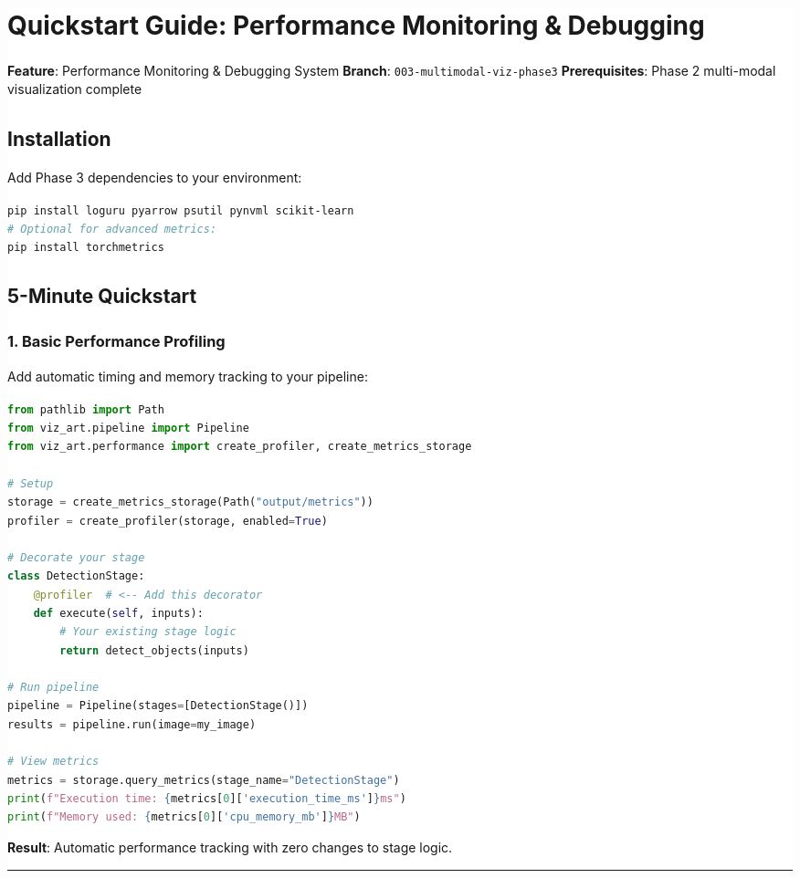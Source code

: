# Quickstart Guide: Performance Monitoring & Debugging

**Feature**: Performance Monitoring & Debugging System
**Branch**: `003-multimodal-viz-phase3`
**Prerequisites**: Phase 2 multi-modal visualization complete

## Installation

Add Phase 3 dependencies to your environment:

```bash
pip install loguru pyarrow psutil pynvml scikit-learn
# Optional for advanced metrics:
pip install torchmetrics
```

## 5-Minute Quickstart

### 1. Basic Performance Profiling

Add automatic timing and memory tracking to your pipeline:

```python
from pathlib import Path
from viz_art.pipeline import Pipeline
from viz_art.performance import create_profiler, create_metrics_storage

# Setup
storage = create_metrics_storage(Path("output/metrics"))
profiler = create_profiler(storage, enabled=True)

# Decorate your stage
class DetectionStage:
    @profiler  # <-- Add this decorator
    def execute(self, inputs):
        # Your existing stage logic
        return detect_objects(inputs)

# Run pipeline
pipeline = Pipeline(stages=[DetectionStage()])
results = pipeline.run(image=my_image)

# View metrics
metrics = storage.query_metrics(stage_name="DetectionStage")
print(f"Execution time: {metrics[0]['execution_time_ms']}ms")
print(f"Memory used: {metrics[0]['cpu_memory_mb']}MB")
```

**Result**: Automatic performance tracking with zero changes to stage logic.

---
